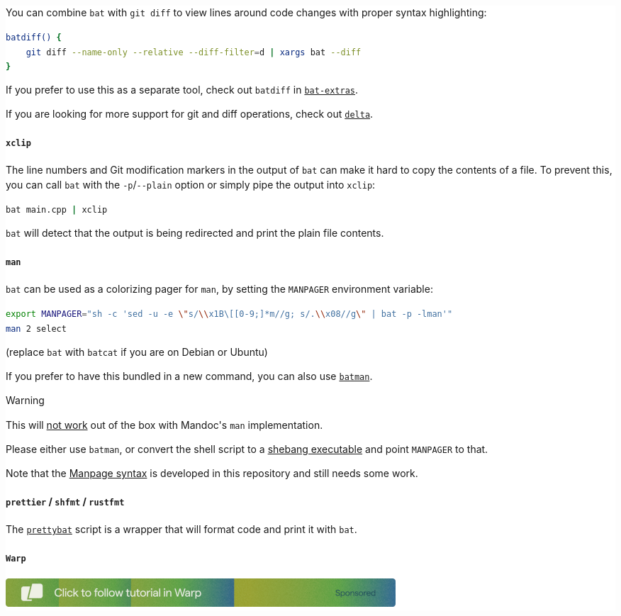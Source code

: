 You can combine `bat` with `git diff` to view lines around code changes with proper syntax
highlighting:
```bash
batdiff() {
    git diff --name-only --relative --diff-filter=d | xargs bat --diff
}
```
If you prefer to use this as a separate tool, check out `batdiff` in [`bat-extras`](https://github.com/eth-p/bat-extras).

If you are looking for more support for git and diff operations, check out [`delta`](https://github.com/dandavison/delta).

#### `xclip`

The line numbers and Git modification markers in the output of `bat` can make it hard to copy
the contents of a file. To prevent this, you can call `bat` with the `-p`/`--plain` option or
simply pipe the output into `xclip`:
```bash
bat main.cpp | xclip
```
`bat` will detect that the output is being redirected and print the plain file contents.

#### `man`

`bat` can be used as a colorizing pager for `man`, by setting the
`MANPAGER` environment variable:

```bash
export MANPAGER="sh -c 'sed -u -e \"s/\\x1B\[[0-9;]*m//g; s/.\\x08//g\" | bat -p -lman'"
man 2 select
```
(replace `bat` with `batcat` if you are on Debian or Ubuntu)

If you prefer to have this bundled in a new command, you can also use [`batman`](https://github.com/eth-p/bat-extras/blob/master/doc/batman.md).

> [!WARNING]  
> This will [not work](https://github.com/sharkdp/bat/issues/1145) out of the box with Mandoc's `man` implementation.
>
> Please either use `batman`, or convert the shell script to a [shebang executable](https://en.wikipedia.org/wiki/Shebang_(Unix)) and point `MANPAGER` to that.

Note that the [Manpage syntax](assets/syntaxes/02_Extra/Manpage.sublime-syntax) is developed in this repository and still needs some work.

#### `prettier` / `shfmt` / `rustfmt`

The [`prettybat`](https://github.com/eth-p/bat-extras/blob/master/doc/prettybat.md) script is a wrapper that will format code and print it with `bat`.

#### `Warp`

<a href="https://app.warp.dev/drive/folder/-Bat-Warp-Pack-lxhe7HrEwgwpG17mvrFSz1">
  <img src="doc/sponsors/warp-pack-header.png" alt="Warp">
</a>
